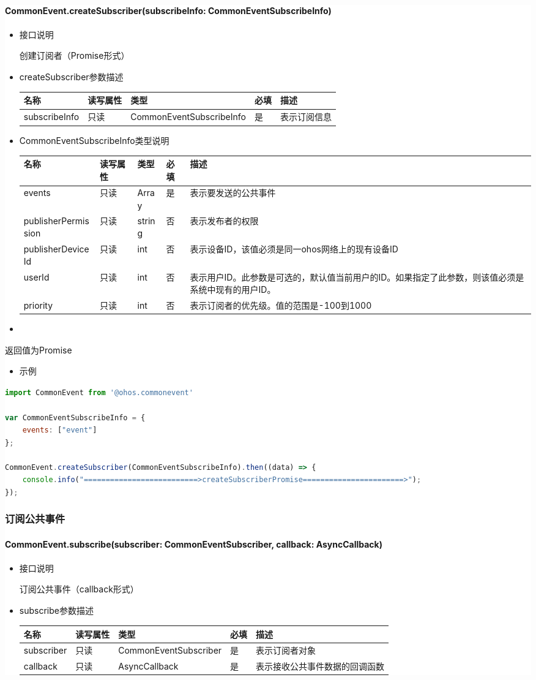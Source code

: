 
#### CommonEvent.createSubscriber(subscribeInfo: CommonEventSubscribeInfo)

- 接口说明

  创建订阅者（Promise形式）

- createSubscriber参数描述

  | 名称          | 读写属性 | 类型                     | 必填 | 描述         |
  | ------------- | -------- | ------------------------ | ---- | ------------ |
  | subscribeInfo | 只读     | CommonEventSubscribeInfo | 是   | 表示订阅信息 |

- CommonEventSubscribeInfo类型说明

  | 名称                | 读写属性 | 类型          | 必填 | 描述                                                         |
  | ------------------- | -------- | ------------- | ---- | ------------------------------------------------------------ |
  | events              | 只读     | Array<string> | 是   | 表示要发送的公共事件                                         |
  | publisherPermission | 只读     | string        | 否   | 表示发布者的权限                                             |
  | publisherDeviceId   | 只读     | int           | 否   | 表示设备ID，该值必须是同一ohos网络上的现有设备ID             |
  | userId              | 只读     | int           | 否   | 表示用户ID。此参数是可选的，默认值当前用户的ID。如果指定了此参数，则该值必须是系统中现有的用户ID。 |
  | priority            | 只读     | int           | 否   | 表示订阅者的优先级。值的范围是-100到1000                     |

-

  返回值为Promise<CommonEventSubscriber>

- 示例

```js
import CommonEvent from '@ohos.commonevent'

var CommonEventSubscribeInfo = {
	events: ["event"]
};

CommonEvent.createSubscriber(CommonEventSubscribeInfo).then((data) => {
	console.info("==========================>createSubscriberPromise=======================>");
});
```

### 订阅公共事件

#### CommonEvent.subscribe(subscriber: CommonEventSubscriber, callback: AsyncCallback<CommonEventData>)

- 接口说明

  订阅公共事件（callback形式）

- subscribe参数描述

  | 名称       | 读写属性 | 类型                           | 必填 | 描述                           |
  | ---------- | -------- | ------------------------------ | ---- | ------------------------------ |
  | subscriber | 只读     | CommonEventSubscriber          | 是   | 表示订阅者对象                 |
  | callback   | 只读     | AsyncCallback<CommonEventData> | 是   | 表示接收公共事件数据的回调函数 |
